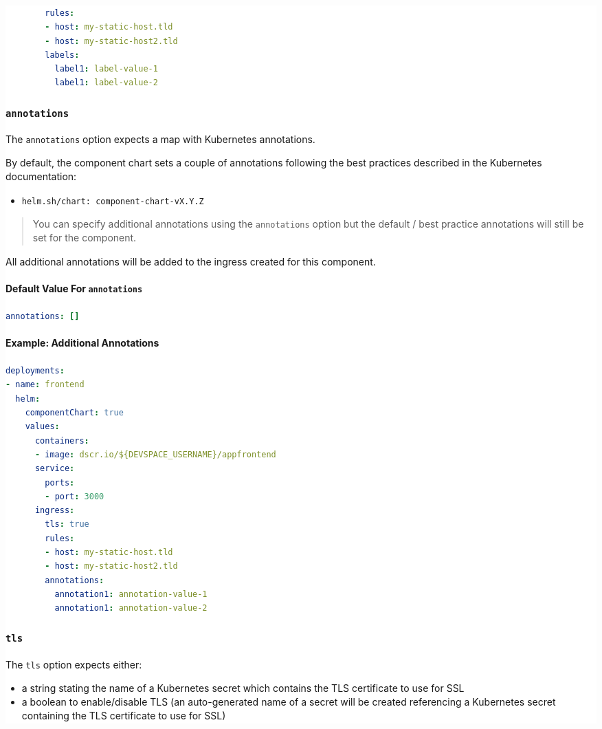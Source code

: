 ```yaml
        rules:
        - host: my-static-host.tld
        - host: my-static-host2.tld
        labels:
          label1: label-value-1
          label1: label-value-2
```


### `annotations`
The `annotations` option expects a map with Kubernetes annotations. 

By default, the component chart sets a couple of annotations following the best practices described in the Kubernetes documentation:
- `helm.sh/chart: component-chart-vX.Y.Z`

> You can specify additional annotations using the `annotations` option but the default / best practice annotations will still be set for the component.

All additional annotations will be added to the ingress created for this component.

#### Default Value For `annotations`
```yaml
annotations: []
```

#### Example: Additional Annotations
```yaml
deployments:
- name: frontend
  helm:
    componentChart: true
    values:
      containers:
      - image: dscr.io/${DEVSPACE_USERNAME}/appfrontend
      service:
        ports:
        - port: 3000
      ingress:
        tls: true
        rules:
        - host: my-static-host.tld
        - host: my-static-host2.tld
        annotations:
          annotation1: annotation-value-1
          annotation1: annotation-value-2
```


### `tls`
The `tls` option expects either:
- a string stating the name of a Kubernetes secret which contains the TLS certificate to use for SSL
- a boolean to enable/disable TLS (an auto-generated name of a secret will be created referencing a Kubernetes secret containing the TLS certificate to use for SSL)
